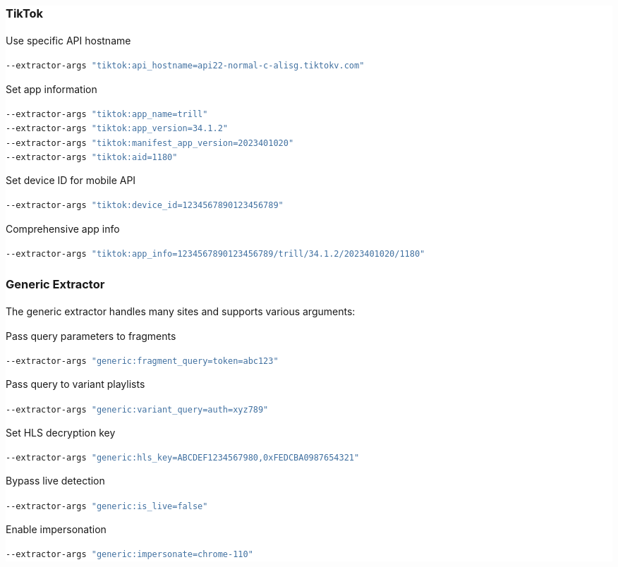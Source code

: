 ### TikTok

Use specific API hostname

```bash
--extractor-args "tiktok:api_hostname=api22-normal-c-alisg.tiktokv.com"
```

Set app information

```bash
--extractor-args "tiktok:app_name=trill"
--extractor-args "tiktok:app_version=34.1.2"
--extractor-args "tiktok:manifest_app_version=2023401020"
--extractor-args "tiktok:aid=1180"
```

Set device ID for mobile API

```bash
--extractor-args "tiktok:device_id=1234567890123456789"
```

Comprehensive app info

```bash
--extractor-args "tiktok:app_info=1234567890123456789/trill/34.1.2/2023401020/1180"
```

### Generic Extractor

The generic extractor handles many sites and supports various arguments:

Pass query parameters to fragments

```bash
--extractor-args "generic:fragment_query=token=abc123"
```

Pass query to variant playlists

```bash
--extractor-args "generic:variant_query=auth=xyz789"
```

Set HLS decryption key

```bash
--extractor-args "generic:hls_key=ABCDEF1234567980,0xFEDCBA0987654321"
```

Bypass live detection

```bash
--extractor-args "generic:is_live=false"
```

Enable impersonation

```bash
--extractor-args "generic:impersonate=chrome-110"
```
